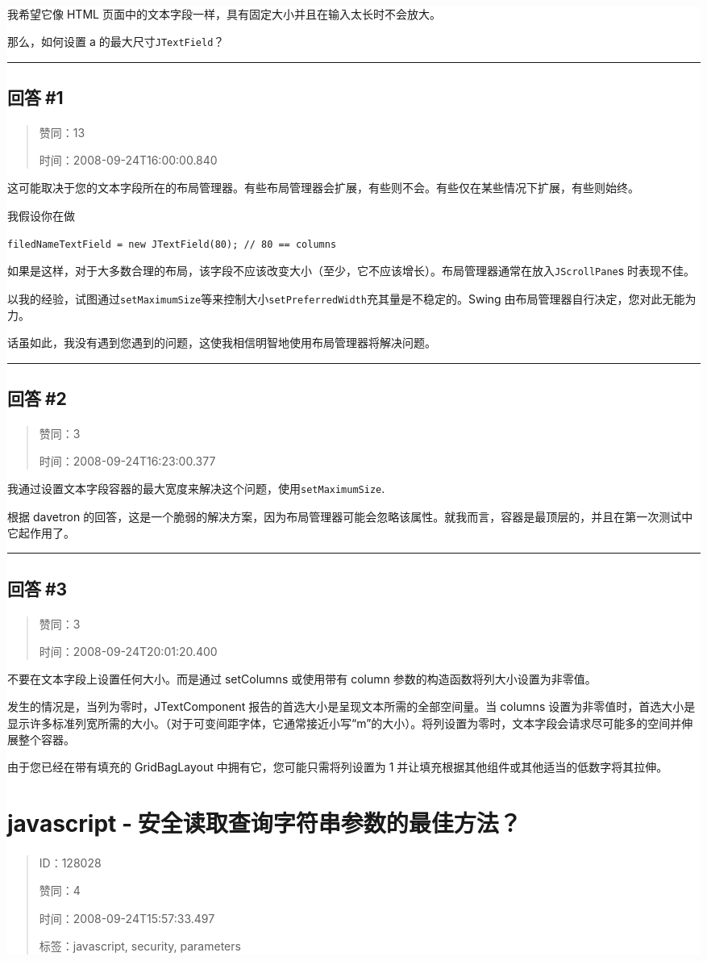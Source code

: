 我希望它像 HTML 页面中的文本字段一样，具有固定大小并且在输入太长时不会放大。

那么，如何设置 a 的最大尺寸`JTextField`？

* * *

## 回答 #1

> 赞同：13
> 
> 时间：2008-09-24T16:00:00.840

这可能取决于您的文本字段所在的布局管理器。有些布局管理器会扩展，有些则不会。有些仅在某些情况下扩展，有些则始终。

我假设你在做

```
filedNameTextField = new JTextField(80); // 80 == columns 
```

如果是这样，对于大多数合理的布局，该字段不应该改变大小（至少，它不应该增长）。布局管理器通常在放入`JScrollPane`s 时表现不佳。

以我的经验，试图通过`setMaximumSize`等来控制大小`setPreferredWidth`充其量是不稳定的。Swing 由布局管理器自行决定，您对此无能为力。

话虽如此，我没有遇到您遇到的问题，这使我相信明智地使用布局管理器将解决问题。

* * *

## 回答 #2

> 赞同：3
> 
> 时间：2008-09-24T16:23:00.377

我通过设置文本字段容器的最大宽度来解决这个问题，使用`setMaximumSize`.

根据 davetron 的回答，这是一个脆弱的解决方案，因为布局管理器可能会忽略该属性。就我而言，容器是最顶层的，并且在第一次测试中它起作用了。

* * *

## 回答 #3

> 赞同：3
> 
> 时间：2008-09-24T20:01:20.400

不要在文本字段上设置任何大小。而是通过 setColumns 或使用带有 column 参数的构造函数将列大小设置为非零值。

发生的情况是，当列为零时，JTextComponent 报告的首选大小是呈现文本所需的全部空间量。当 columns 设置为非零值时，首选大小是显示许多标准列宽所需的大小。（对于可变间距字体，它通常接近小写“m”的大小）。将列设置为零时，文本字段会请求尽可能多的空间并伸展整个容器。

由于您已经在带有填充的 GridBagLayout 中拥有它，您可能只需将列设置为 1 并让填充根据其他组件或其他适当的低数字将其拉伸。

# javascript - 安全读取查询字符串参数的最佳方法？

> ID：128028
> 
> 赞同：4
> 
> 时间：2008-09-24T15:57:33.497
> 
> 标签：javascript, security, parameters
